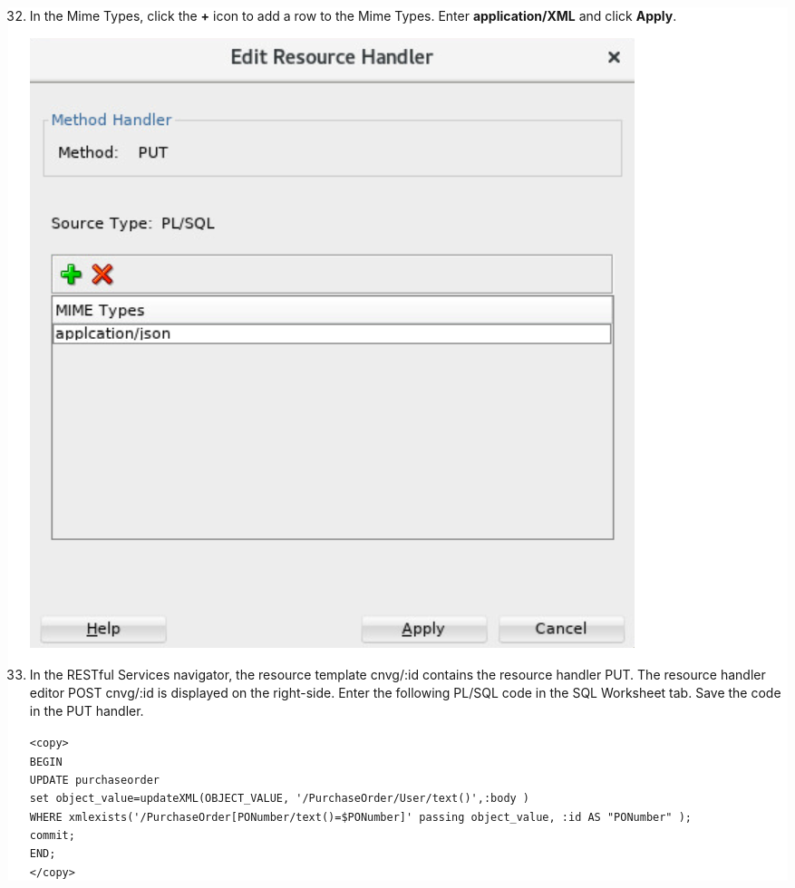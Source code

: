 32. In the Mime Types, click the **+** icon to add a row to the Mime Types. Enter **application/XML** and click **Apply**.

    ![](./images/ordslab2.31.png " ")

33. In the RESTful Services navigator, the resource template cnvg/:id contains the resource handler PUT.
The resource handler editor POST cnvg/:id is displayed on the right-side. Enter the following PL/SQL code in the SQL Worksheet tab. Save the code in the PUT handler.

    ```
    <copy>
    BEGIN    
    UPDATE purchaseorder
    set object_value=updateXML(OBJECT_VALUE, '/PurchaseOrder/User/text()',:body )
    WHERE xmlexists('/PurchaseOrder[PONumber/text()=$PONumber]' passing object_value, :id AS "PONumber" );
    commit;
    END;
    </copy>
    ```